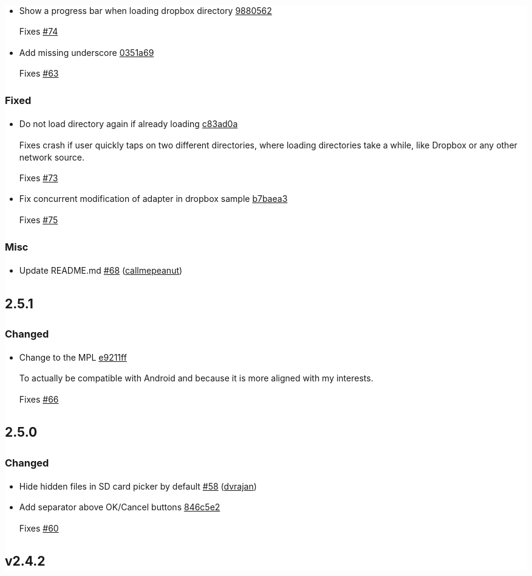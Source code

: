 - Show a progress bar when loading dropbox directory [9880562](https://github.com/spacecowboy/NoNonsense-FilePicker/commit/9880562413b7cd42c778b49dc219fb71d07c0e00)

    Fixes [\#74](https://github.com/spacecowboy/NoNonsense-FilePicker/issues/74)
- Add missing underscore [0351a69](https://github.com/spacecowboy/NoNonsense-FilePicker/commit/0351a698587378cbd519cd68a648a0ed9e420ecf)

    Fixes [\#63](https://github.com/spacecowboy/NoNonsense-FilePicker/issues/63)

### Fixed

- Do not load directory again if already loading [c83ad0a](https://github.com/spacecowboy/NoNonsense-FilePicker/commit/c83ad0afc3c7f9503e9e59f5f2fc47a6bcd1cf04)

    Fixes crash if user quickly taps on two different directories,
    where loading directories take a while, like Dropbox or any
    other network source.

    Fixes [\#73](https://github.com/spacecowboy/NoNonsense-FilePicker/issues/73)
- Fix concurrent modification of adapter in dropbox sample [b7baea3](https://github.com/spacecowboy/NoNonsense-FilePicker/commit/b7baea37113435e2a8cb07ca5126b075a67ff128)

    Fixes [\#75](https://github.com/spacecowboy/NoNonsense-FilePicker/issues/75)

### Misc

- Update README.md [\#68](https://github.com/spacecowboy/NoNonsense-FilePicker/pull/68) ([callmepeanut](https://github.com/callmepeanut))

## 2.5.1


### Changed

- Change to the MPL [e9211ff](https://github.com/spacecowboy/NoNonsense-FilePicker/commit/e9211ff53f0f127e56b07888e0905036d764614e)

    To actually be compatible with Android and because it
    is more aligned with my interests.

    Fixes [\#66](https://github.com/spacecowboy/NoNonsense-FilePicker/issues/66)

## 2.5.0


### Changed

- Hide hidden files in SD card picker by default [\#58](https://github.com/spacecowboy/NoNonsense-FilePicker/pull/58) ([dvrajan](https://github.com/dvrajan))
- Add separator above OK/Cancel buttons [846c5e2](https://github.com/spacecowboy/NoNonsense-FilePicker/commit/846c5e209e0478ee8cc284b8a812b1688ee0cc51)

    Fixes [\#60](https://github.com/spacecowboy/NoNonsense-FilePicker/issues/60)

## v2.4.2
